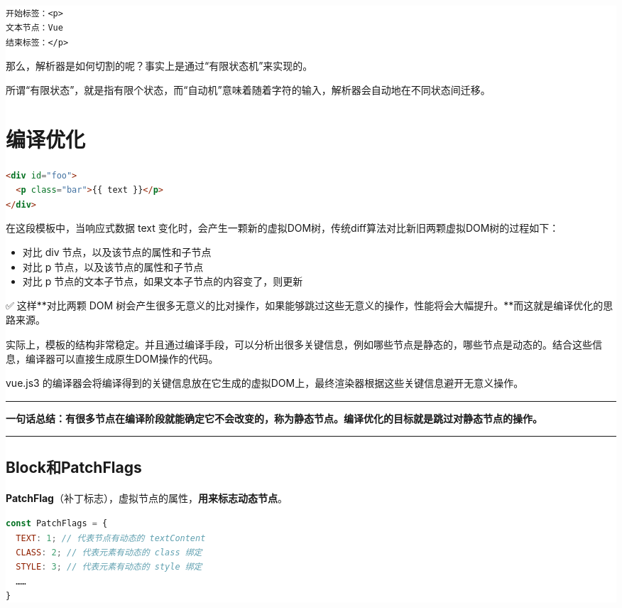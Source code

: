 ~~~
开始标签：<p>
文本节点：Vue
结束标签：</p>
~~~

那么，解析器是如何切割的呢？事实上是通过“有限状态机”来实现的。

所谓“有限状态”，就是指有限个状态，而“自动机”意味着随着字符的输入，解析器会自动地在不同状态间迁移。























# 编译优化

~~~html
<div id="foo">
  <p class="bar">{{ text }}</p>
</div>
~~~

在这段模板中，当响应式数据 text 变化时，会产生一颗新的虚拟DOM树，传统diff算法对比新旧两颗虚拟DOM树的过程如下：

+ 对比 div 节点，以及该节点的属性和子节点
+ 对比 p 节点，以及该节点的属性和子节点
+ 对比 p 节点的文本子节点，如果文本子节点的内容变了，则更新

:white_check_mark: 这样**对比两颗 DOM 树会产生很多无意义的比对操作，如果能够跳过这些无意义的操作，性能将会大幅提升。**而这就是编译优化的思路来源。

实际上，模板的结构非常稳定。并且通过编译手段，可以分析出很多关键信息，例如哪些节点是静态的，哪些节点是动态的。结合这些信息，编译器可以直接生成原生DOM操作的代码。

vue.js3 的编译器会将编译得到的关键信息放在它生成的虚拟DOM上，最终渲染器根据这些关键信息避开无意义操作。

--------

**一句话总结：有很多节点在编译阶段就能确定它不会改变的，称为静态节点。编译优化的目标就是跳过对静态节点的操作。**

---------

## Block和PatchFlags

**PatchFlag**（补丁标志），虚拟节点的属性，**用来标志动态节点**。

~~~js
const PatchFlags = {
  TEXT: 1; // 代表节点有动态的 textContent
  CLASS: 2; // 代表元素有动态的 class 绑定
  STYLE: 3; // 代表元素有动态的 style 绑定
  ……
}
~~~

